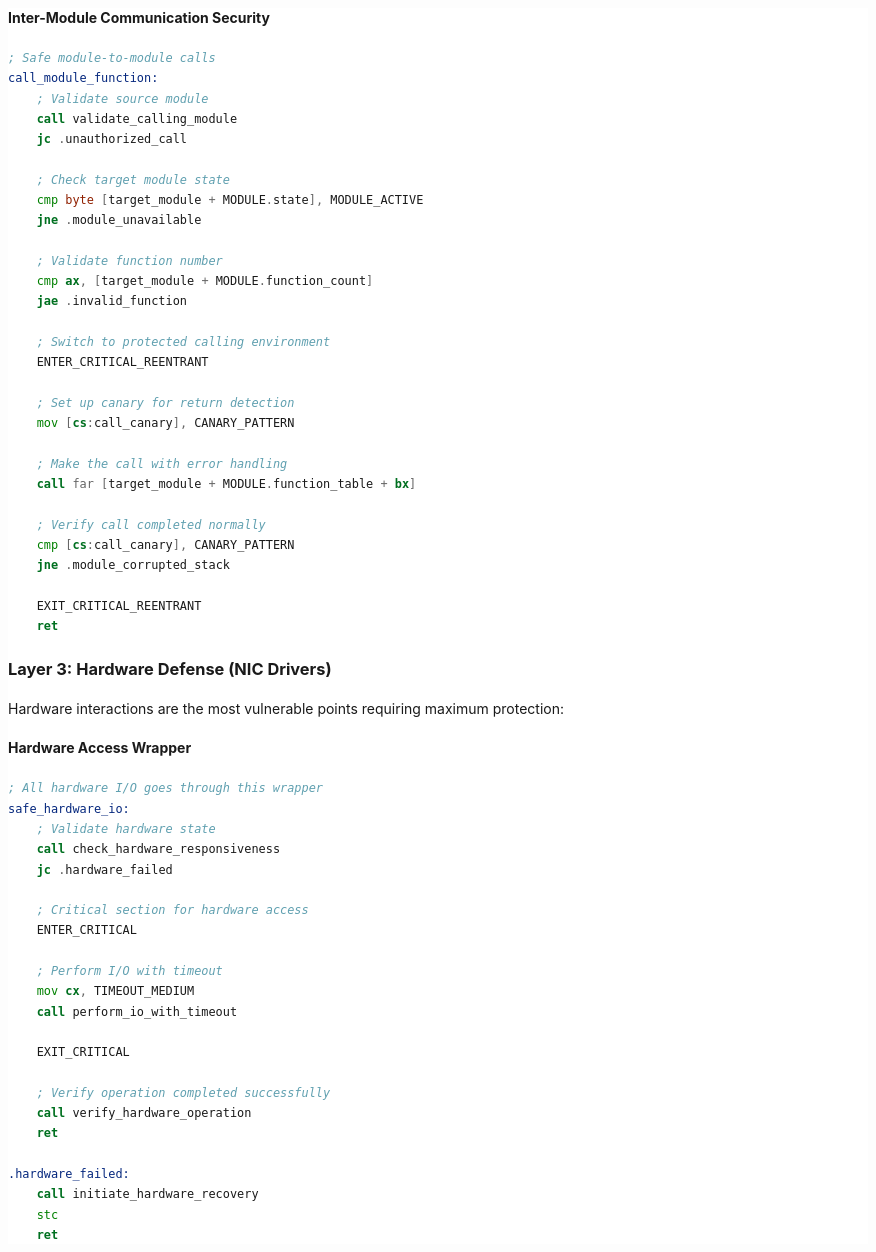 #### Inter-Module Communication Security
```asm
; Safe module-to-module calls
call_module_function:
    ; Validate source module
    call validate_calling_module
    jc .unauthorized_call
    
    ; Check target module state  
    cmp byte [target_module + MODULE.state], MODULE_ACTIVE
    jne .module_unavailable
    
    ; Validate function number
    cmp ax, [target_module + MODULE.function_count]
    jae .invalid_function
    
    ; Switch to protected calling environment
    ENTER_CRITICAL_REENTRANT
    
    ; Set up canary for return detection
    mov [cs:call_canary], CANARY_PATTERN
    
    ; Make the call with error handling
    call far [target_module + MODULE.function_table + bx]
    
    ; Verify call completed normally
    cmp [cs:call_canary], CANARY_PATTERN  
    jne .module_corrupted_stack
    
    EXIT_CRITICAL_REENTRANT
    ret
```

### Layer 3: Hardware Defense (NIC Drivers)

Hardware interactions are the most vulnerable points requiring maximum protection:

#### Hardware Access Wrapper
```asm
; All hardware I/O goes through this wrapper
safe_hardware_io:
    ; Validate hardware state
    call check_hardware_responsiveness
    jc .hardware_failed
    
    ; Critical section for hardware access
    ENTER_CRITICAL
    
    ; Perform I/O with timeout
    mov cx, TIMEOUT_MEDIUM
    call perform_io_with_timeout
    
    EXIT_CRITICAL
    
    ; Verify operation completed successfully
    call verify_hardware_operation
    ret
    
.hardware_failed:
    call initiate_hardware_recovery
    stc
    ret
```
